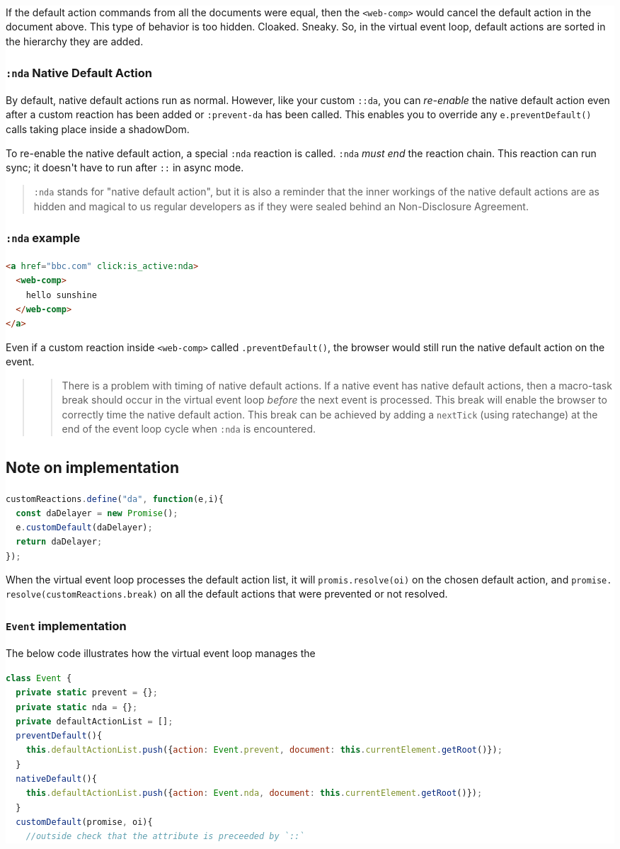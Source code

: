 If the default action commands from all the documents were equal, then the `<web-comp>` would cancel the default action in the document above. This type of behavior is too hidden. Cloaked. Sneaky. So, in the virtual event loop, default actions are sorted in the hierarchy they are added.

### `:nda` Native Default Action

By default, native default actions run as normal. However, like your custom `::da`, you can *re-enable* the native default action even after a custom reaction has been added or `:prevent-da` has been called. This enables you to override any `e.preventDefault()` calls taking place inside a shadowDom.

To re-enable the native default action, a special `:nda` reaction is called. `:nda` *must end* the reaction chain. This reaction can run sync; it doesn't have to run  after `::` in async mode.

> `:nda` stands for "native default action", but it is also a reminder that the inner workings of the native default actions are as hidden and magical to us  regular developers as if they were sealed behind an Non-Disclosure Agreement.

### `:nda` example

```html
<a href="bbc.com" click:is_active:nda>
  <web-comp>
    hello sunshine
  </web-comp>
</a>
```
Even if a custom reaction inside `<web-comp>` called `.preventDefault()`, the browser would still run the native default action on the event.

>> There is a problem with timing of native default actions. If a native event has native default actions, then a macro-task break should occur in the virtual event loop *before* the next event is processed. This break will enable the browser to correctly time the native default action. This break can be achieved by adding a `nextTick` (using ratechange) at the end of the event loop cycle when `:nda` is encountered.

## Note on implementation

```js
customReactions.define("da", function(e,i){
  const daDelayer = new Promise();
  e.customDefault(daDelayer);
  return daDelayer;
});
```

When the virtual event loop processes the default action list, it will `promis.resolve(oi)` on the chosen default action, and `promise.resolve(customReactions.break)` on all the default actions that were prevented or not resolved.

### `Event` implementation

The below code illustrates how the virtual event loop manages the 

```js
class Event {
  private static prevent = {};
  private static nda = {};
  private defaultActionList = []; 
  preventDefault(){
    this.defaultActionList.push({action: Event.prevent, document: this.currentElement.getRoot()});
  }
  nativeDefault(){
    this.defaultActionList.push({action: Event.nda, document: this.currentElement.getRoot()});
  }
  customDefault(promise, oi){
    //outside check that the attribute is preceeded by `::`
```